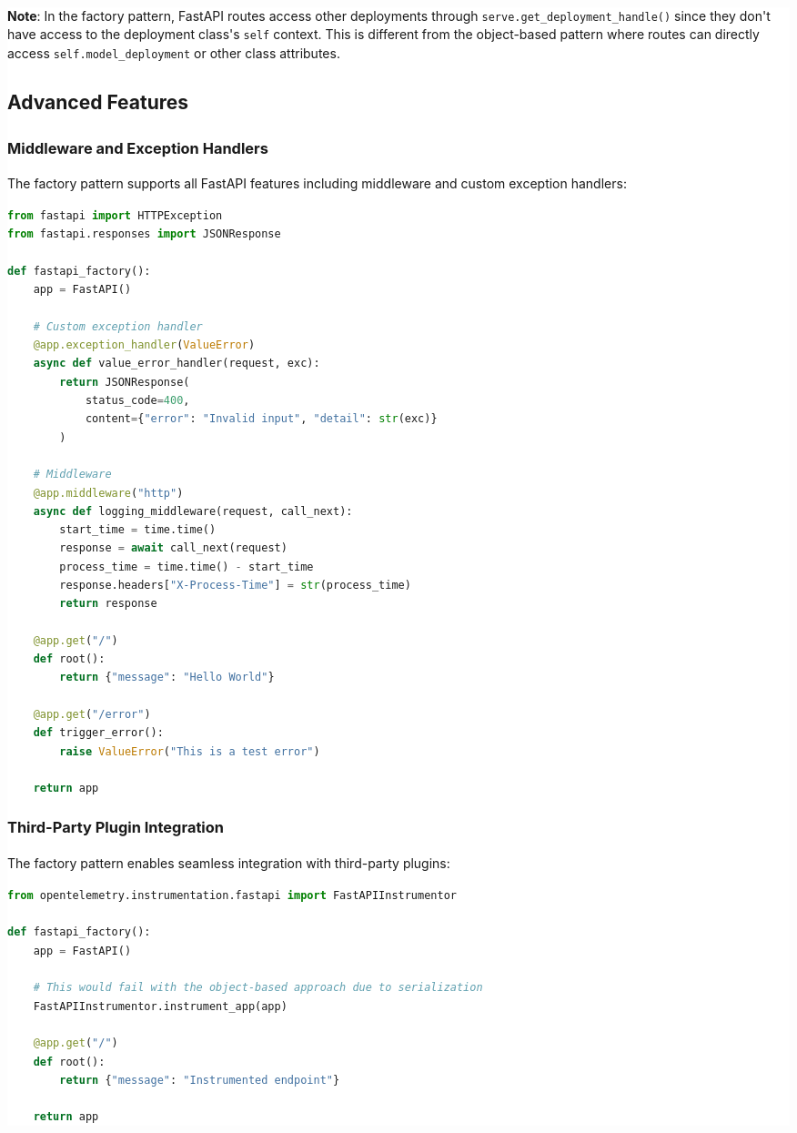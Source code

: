 **Note**: In the factory pattern, FastAPI routes access other deployments through `serve.get_deployment_handle()` since they don't have access to the deployment class's `self` context. This is different from the object-based pattern where routes can directly access `self.model_deployment` or other class attributes.

## Advanced Features

### Middleware and Exception Handlers

The factory pattern supports all FastAPI features including middleware and custom exception handlers:

```python
from fastapi import HTTPException
from fastapi.responses import JSONResponse

def fastapi_factory():
    app = FastAPI()
    
    # Custom exception handler
    @app.exception_handler(ValueError)
    async def value_error_handler(request, exc):
        return JSONResponse(
            status_code=400,
            content={"error": "Invalid input", "detail": str(exc)}
        )
    
    # Middleware
    @app.middleware("http")
    async def logging_middleware(request, call_next):
        start_time = time.time()
        response = await call_next(request)
        process_time = time.time() - start_time
        response.headers["X-Process-Time"] = str(process_time)
        return response
    
    @app.get("/")
    def root():
        return {"message": "Hello World"}
    
    @app.get("/error")
    def trigger_error():
        raise ValueError("This is a test error")
    
    return app
```

### Third-Party Plugin Integration

The factory pattern enables seamless integration with third-party plugins:

```python
from opentelemetry.instrumentation.fastapi import FastAPIInstrumentor

def fastapi_factory():
    app = FastAPI()
    
    # This would fail with the object-based approach due to serialization
    FastAPIInstrumentor.instrument_app(app)
    
    @app.get("/")
    def root():
        return {"message": "Instrumented endpoint"}
    
    return app
```